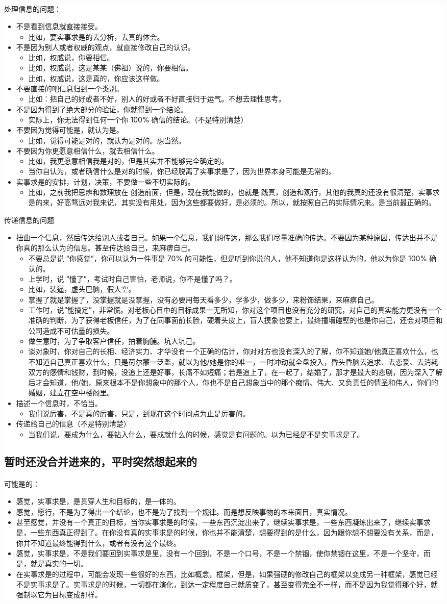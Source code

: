 处理信息的问题：

- 不是看到信息就直接接受。
  - 比如，要实事求是的去分析，去真的体会。
- 不是因为别人或者权威的观点，就直接修改自己的认识。
  - 比如，权威说，你要相信。
  - 比如，权威说，这是某某（佛祖）说的，你要相信。
  - 比如，权威说，这是真的，你应该这样做。
- 不要直接的吧信息归到一个类别。
  - 比如：把自己的好或者不好，别人的好或者不好直接归于运气。不想去理性思考。
- 不是因为得到了绝大部分的验证，你就得到一个结论。
  - 实际上，你无法得到任何一个你 100% 确信的结论。（不是特别清楚）
- 不要因为觉得可能是，就认为是。
  - 比如，觉得可能是对的，就认为是对的。想当然。
- 不要因为你更愿意相信什么，就去相信什么。
  - 比如，我更愿意相信我是对的，但是其实并不能够完全确定的。
  - 当你自认为，或者确信什么是对的时候，你已经脱离了实事求是了，因为世界本身可能是无常的。
- 实事求是的安排，计划，决策，不要做一些不切实际的。
  - 比如，之前我把思辨和数理放在 创造前面，但是，现在我能做的，也就是 践真，创造和观行，其他的我真的还没有很清楚，实事求是的来，好高骛远对我来说，其实没有用处，因为这些都要做好，是必须的。所以，就按照自己的实际情况来。是当前最正确的。

传递信息的问题

- 扭曲一个信息，然后传达给别人或者自己。如果一个信息，我们想传达，那么我们尽量准确的传达。不要因为某种原因，传达出并不是你真的那么认为的信息。甚至传达给自己，来麻痹自己。
  - 不要总是说 “你感觉”，你可以认为一件事是 70% 的可能性，但是听到你说的人，他不知道你是这样认为的，他以为你是 100% 确认的。
  - 上学时，说 “懂了”，考试时自己害怕，老师说，你不是懂了吗？。
  - 比如，装逼，虚头巴脑，假大空。
  - 掌握了就是掌握了，没掌握就是没掌握，没有必要用每天看多少，学多少，做多少，来粉饰结果，来麻痹自己。
  - 工作时，说“能搞定”，非常慌。对老板心目中的目标成果一无所知，你对这个项目也没有充分的研究，对自己的真实能力更没有一个准确的判断，为了获得老板信任，为了在同事面前长脸，硬着头皮上，盲人摸象也要上，最终撞墙碰壁的也是你自己，还会对项目和公司造成不可估量的损失。
  - 做生意时，为了争取客户信任，拍着胸脯。坑人坑己。
  - 谈对象时，你对自己的长相、经济实力、才华没有一个正确的估计，你对对方也没有深入的了解，你不知道她/他真正喜欢什么，也不知道自己真正喜欢什么，只是荷尔蒙一泛滥，就以为他/她是你的唯一，一时冲动就全盘投入，昏头昏脑去追求、去恋爱、去消耗双方的感情和钱财，到时候，没追上还是好事，长痛不如短痛；若是追上了，在一起了，结婚了，那才是最大的悲剧，因为深入了解后才会知道，他/她，原来根本不是你想象中的那个人，你也不是自己想象当中的那个痴情、伟大、又负责任的情圣和伟人，你们的婚姻，建立在空中楼阁里。
- 描述一个信息时，不恰当。
  - 我们说厉害，不是真的厉害，只是，到现在这个时间点为止是厉害的。
- 传递给自己的信息（不是特别清楚）
  - 当我们说，要成为什么，要钻入什么，要成就什么的时候，感觉是有问题的。以为已经是不是实事求是了。





## 暂时还没合并进来的，平时突然想起来的


可能是的：

- 感觉，实事求是，是贯穿人生和目标的，是一体的。
- 感觉，愿行，不是为了得出一个结论，也不是为了找到一个规律。而是想反映事物的本来面目，真实情况。
- 甚至感觉，并没有一个真正的目标，当你实事求是的时候，一些东西沉淀出来了，继续实事求是，一些东西凝练出来了，继续实事求是，一些东西真正得到了。在你没有真的实事求是的时候，你也并不能清楚，想要得到的是什么，因为跟你想不想要没有关系，而是，你并不知道最终能得到什么，或者有没有这个最终。
- 感觉，实事求是，不是我们要回到实事求是里，没有一个回到，不是一个口号，不是一个禁锢，使你禁锢在这里，不是一个坚守，而是，就是真实的一切。
- 在实事求是的过程中，可能会发现一些很好的东西，比如概念，框架，但是，如果强硬的修改自己的框架以变成另一种框架，感觉已经不是实事求是了。实事求是的时候，一切都在演化，到达一定程度自己就质变了，甚至变得完全不一样，而不是因为我觉得那个好，就强制以它为目标变成那样。
